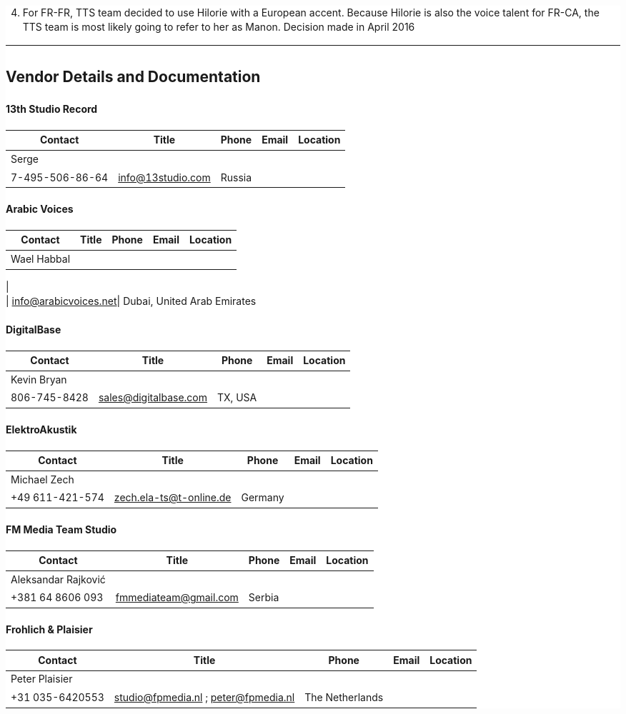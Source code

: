   4. For FR-FR, TTS team decided to use Hilorie with a European accent. Because Hilorie is also the voice talent for FR-CA, the TTS team is most likely going to refer to her as Manon. Decision made in April 2016  




* * *

## Vendor Details and Documentation

#### 13th Studio Record

Contact| Title| Phone| Email| Location  
---|---|---|---|---  
Serge|   
| 7-495-506-86-64 | [info@13studio.com](mailto:info@13studio.com)| Russia  
  
#### Arabic Voices

Contact| Title| Phone| Email| Location  
---|---|---|---|---  
Wael Habbal |   
|   
| [info@arabicvoices.net](mailto:info@arabicvoices.net)| Dubai, United Arab Emirates  
  
#### DigitalBase

Contact| Title| Phone| Email| Location  
---|---|---|---|---  
Kevin Bryan |   
| 806-745-8428| [sales@digitalbase.com](mailto:sales@digitalbase.com)| TX, USA  
  
#### ElektroAkustik

Contact| Title| Phone| Email| Location  
---|---|---|---|---  
Michael Zech |   
| +49 611-421-574| [zech.ela-ts@t-online.de](mailto:zech.ela-ts@t-online.de)| Germany  
  
####  FM Media Team Studio

Contact| Title| Phone| Email| Location  
---|---|---|---|---  
Aleksandar Rajković|   
| +381 64 8606 093| [fmmediateam@gmail.com](mailto:fmmediateam@gmail.com)| Serbia  
  
#### Frohlich & Plaisier

Contact| Title| Phone| Email| Location  
---|---|---|---|---  
Peter Plaisier|   
| +31 035-6420553| [studio@fpmedia.nl](mailto:studio@fpmedia.nl) ;   [peter@fpmedia.nl](mailto:peter@fpmedia.nl)| The Netherlands  
  